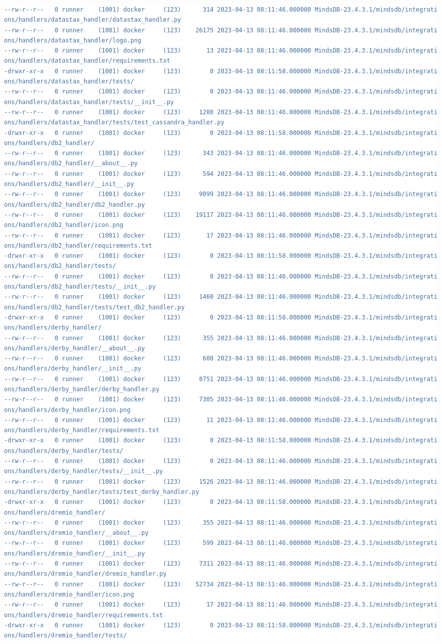 ```diff
--rw-r--r--   0 runner    (1001) docker     (123)      314 2023-04-13 08:11:46.000000 MindsDB-23.4.3.1/mindsdb/integrations/handlers/datastax_handler/datastax_handler.py
--rw-r--r--   0 runner    (1001) docker     (123)    26175 2023-04-13 08:11:46.000000 MindsDB-23.4.3.1/mindsdb/integrations/handlers/datastax_handler/logo.png
--rw-r--r--   0 runner    (1001) docker     (123)       13 2023-04-13 08:11:46.000000 MindsDB-23.4.3.1/mindsdb/integrations/handlers/datastax_handler/requirements.txt
-drwxr-xr-x   0 runner    (1001) docker     (123)        0 2023-04-13 08:11:58.000000 MindsDB-23.4.3.1/mindsdb/integrations/handlers/datastax_handler/tests/
--rw-r--r--   0 runner    (1001) docker     (123)        0 2023-04-13 08:11:46.000000 MindsDB-23.4.3.1/mindsdb/integrations/handlers/datastax_handler/tests/__init__.py
--rw-r--r--   0 runner    (1001) docker     (123)     1280 2023-04-13 08:11:46.000000 MindsDB-23.4.3.1/mindsdb/integrations/handlers/datastax_handler/tests/test_cassandra_handler.py
-drwxr-xr-x   0 runner    (1001) docker     (123)        0 2023-04-13 08:11:58.000000 MindsDB-23.4.3.1/mindsdb/integrations/handlers/db2_handler/
--rw-r--r--   0 runner    (1001) docker     (123)      343 2023-04-13 08:11:46.000000 MindsDB-23.4.3.1/mindsdb/integrations/handlers/db2_handler/__about__.py
--rw-r--r--   0 runner    (1001) docker     (123)      594 2023-04-13 08:11:46.000000 MindsDB-23.4.3.1/mindsdb/integrations/handlers/db2_handler/__init__.py
--rw-r--r--   0 runner    (1001) docker     (123)     9099 2023-04-13 08:11:46.000000 MindsDB-23.4.3.1/mindsdb/integrations/handlers/db2_handler/db2_handler.py
--rw-r--r--   0 runner    (1001) docker     (123)    19117 2023-04-13 08:11:46.000000 MindsDB-23.4.3.1/mindsdb/integrations/handlers/db2_handler/icon.png
--rw-r--r--   0 runner    (1001) docker     (123)       17 2023-04-13 08:11:46.000000 MindsDB-23.4.3.1/mindsdb/integrations/handlers/db2_handler/requirements.txt
-drwxr-xr-x   0 runner    (1001) docker     (123)        0 2023-04-13 08:11:58.000000 MindsDB-23.4.3.1/mindsdb/integrations/handlers/db2_handler/tests/
--rw-r--r--   0 runner    (1001) docker     (123)        0 2023-04-13 08:11:46.000000 MindsDB-23.4.3.1/mindsdb/integrations/handlers/db2_handler/tests/__init__.py
--rw-r--r--   0 runner    (1001) docker     (123)     1460 2023-04-13 08:11:46.000000 MindsDB-23.4.3.1/mindsdb/integrations/handlers/db2_handler/tests/test_db2_handler.py
-drwxr-xr-x   0 runner    (1001) docker     (123)        0 2023-04-13 08:11:58.000000 MindsDB-23.4.3.1/mindsdb/integrations/handlers/derby_handler/
--rw-r--r--   0 runner    (1001) docker     (123)      355 2023-04-13 08:11:46.000000 MindsDB-23.4.3.1/mindsdb/integrations/handlers/derby_handler/__about__.py
--rw-r--r--   0 runner    (1001) docker     (123)      608 2023-04-13 08:11:46.000000 MindsDB-23.4.3.1/mindsdb/integrations/handlers/derby_handler/__init__.py
--rw-r--r--   0 runner    (1001) docker     (123)     8751 2023-04-13 08:11:46.000000 MindsDB-23.4.3.1/mindsdb/integrations/handlers/derby_handler/derby_handler.py
--rw-r--r--   0 runner    (1001) docker     (123)     7305 2023-04-13 08:11:46.000000 MindsDB-23.4.3.1/mindsdb/integrations/handlers/derby_handler/icon.png
--rw-r--r--   0 runner    (1001) docker     (123)       11 2023-04-13 08:11:46.000000 MindsDB-23.4.3.1/mindsdb/integrations/handlers/derby_handler/requirements.txt
-drwxr-xr-x   0 runner    (1001) docker     (123)        0 2023-04-13 08:11:58.000000 MindsDB-23.4.3.1/mindsdb/integrations/handlers/derby_handler/tests/
--rw-r--r--   0 runner    (1001) docker     (123)        0 2023-04-13 08:11:46.000000 MindsDB-23.4.3.1/mindsdb/integrations/handlers/derby_handler/tests/__init__.py
--rw-r--r--   0 runner    (1001) docker     (123)     1526 2023-04-13 08:11:46.000000 MindsDB-23.4.3.1/mindsdb/integrations/handlers/derby_handler/tests/test_derby_handler.py
-drwxr-xr-x   0 runner    (1001) docker     (123)        0 2023-04-13 08:11:58.000000 MindsDB-23.4.3.1/mindsdb/integrations/handlers/dremio_handler/
--rw-r--r--   0 runner    (1001) docker     (123)      355 2023-04-13 08:11:46.000000 MindsDB-23.4.3.1/mindsdb/integrations/handlers/dremio_handler/__about__.py
--rw-r--r--   0 runner    (1001) docker     (123)      599 2023-04-13 08:11:46.000000 MindsDB-23.4.3.1/mindsdb/integrations/handlers/dremio_handler/__init__.py
--rw-r--r--   0 runner    (1001) docker     (123)     7311 2023-04-13 08:11:46.000000 MindsDB-23.4.3.1/mindsdb/integrations/handlers/dremio_handler/dremio_handler.py
--rw-r--r--   0 runner    (1001) docker     (123)    52734 2023-04-13 08:11:46.000000 MindsDB-23.4.3.1/mindsdb/integrations/handlers/dremio_handler/icon.png
--rw-r--r--   0 runner    (1001) docker     (123)       17 2023-04-13 08:11:46.000000 MindsDB-23.4.3.1/mindsdb/integrations/handlers/dremio_handler/requirements.txt
-drwxr-xr-x   0 runner    (1001) docker     (123)        0 2023-04-13 08:11:58.000000 MindsDB-23.4.3.1/mindsdb/integrations/handlers/dremio_handler/tests/
```